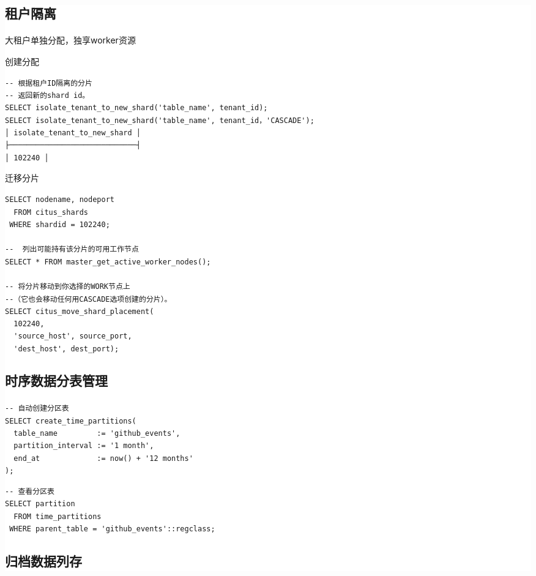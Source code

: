 ## 租户隔离

大租户单独分配，独享worker资源

创建分配

```
-- 根据租户ID隔离的分片
-- 返回新的shard id。
SELECT isolate_tenant_to_new_shard('table_name', tenant_id);
SELECT isolate_tenant_to_new_shard('table_name', tenant_id，'CASCADE');
│ isolate_tenant_to_new_shard │
├─────────────────────────────┤
│ 102240 │
```

迁移分片

```
SELECT nodename, nodeport
  FROM citus_shards
 WHERE shardid = 102240;

--  列出可能持有该分片的可用工作节点
SELECT * FROM master_get_active_worker_nodes();

-- 将分片移动到你选择的WORK节点上
--（它也会移动任何用CASCADE选项创建的分片）。
SELECT citus_move_shard_placement(
  102240,
  'source_host', source_port,
  'dest_host', dest_port);
```

## 时序数据分表管理

```
-- 自动创建分区表
SELECT create_time_partitions(
  table_name         := 'github_events',
  partition_interval := '1 month',
  end_at             := now() + '12 months'
);
```

```
-- 查看分区表
SELECT partition
  FROM time_partitions
 WHERE parent_table = 'github_events'::regclass;
```



## 归档数据列存

